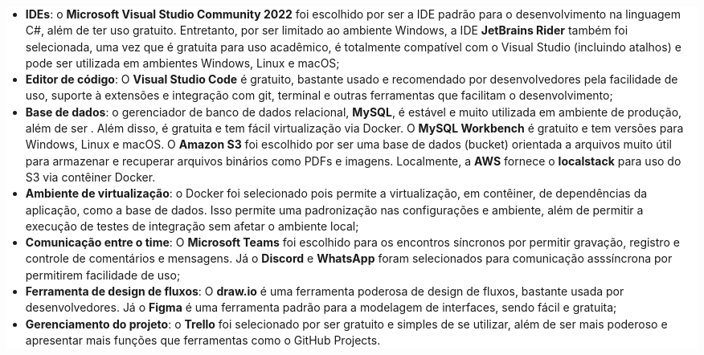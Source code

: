 * **IDEs**: o **Microsoft Visual Studio Community 2022** foi escolhido por ser a IDE padrão para o desenvolvimento na linguagem C#, além de ter uso gratuito. Entretanto, por ser limitado ao ambiente Windows, a IDE **JetBrains Rider** também foi selecionada, uma vez que é gratuita para uso acadêmico, é totalmente compatível com o Visual Studio (incluindo atalhos) e pode ser utilizada em ambientes Windows, Linux e macOS;
* **Editor de código**: O **Visual Studio Code** é gratuito, bastante usado e recomendado por desenvolvedores pela facilidade de uso, suporte à extensões e integração com git, terminal e outras ferramentas que facilitam o desenvolvimento;
* **Base de dados**: o gerenciador de banco de dados relacional, **MySQL**, é estável e muito utilizada em ambiente de produção, além de ser . Além disso, é gratuita e tem fácil virtualização via Docker. O **MySQL Workbench** é gratuito e tem versões para Windows, Linux e macOS. O **Amazon S3** foi escolhido por ser uma base de dados (bucket) orientada a arquivos muito útil para armazenar e recuperar arquivos binários como PDFs e imagens. Localmente, a **AWS** fornece o **localstack** para uso do S3 via contêiner Docker.
* **Ambiente de virtualização**: o Docker foi selecionado pois permite a virtualização, em contêiner, de dependências da aplicação, como a base de dados. Isso permite uma padronização nas configurações e ambiente, além de permitir a execução de testes de integração sem afetar o ambiente local;
* **Comunicação entre o time**: O **Microsoft Teams** foi escolhido para os encontros síncronos por permitir gravação, registro e controle de comentários e mensagens. Já o **Discord** e **WhatsApp** foram selecionados para comunicação asssíncrona por permitirem facilidade de uso;
* **Ferramenta de design de fluxos**: O **draw.io** é uma ferramenta poderosa de design de fluxos, bastante usada por desenvolvedores. Já o **Figma** é uma ferramenta padrão para a modelagem de interfaces, sendo fácil e gratuita;
* **Gerenciamento do projeto**: o **Trello** foi selecionado por ser gratuito e simples de se utilizar, além de ser mais poderoso e apresentar mais funções que ferramentas como o GitHub Projects.